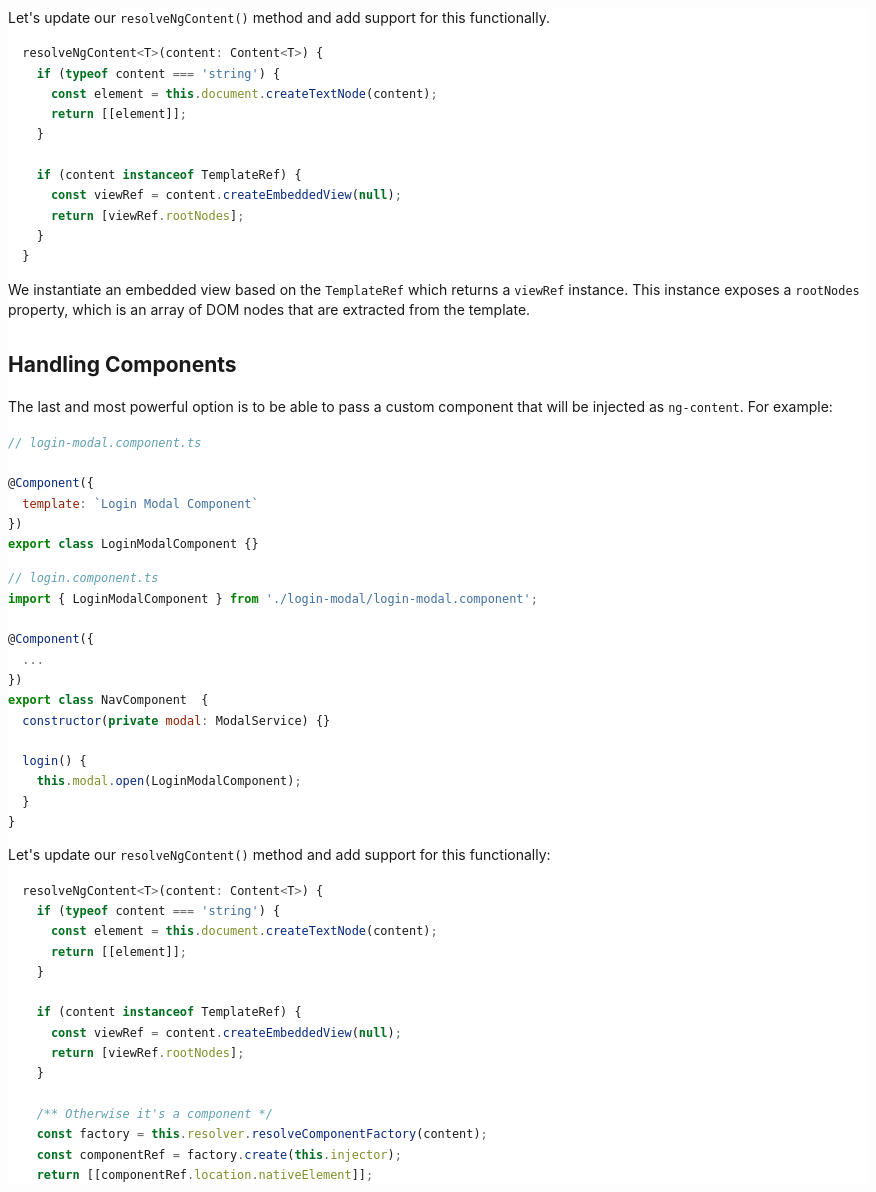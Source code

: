 Let's update our `resolveNgContent()` method and add support for this functionally.

```javascript
  resolveNgContent<T>(content: Content<T>) {
    if (typeof content === 'string') {
      const element = this.document.createTextNode(content);
      return [[element]];
    }

    if (content instanceof TemplateRef) {
      const viewRef = content.createEmbeddedView(null);
      return [viewRef.rootNodes];
    }
  }
```

We instantiate an embedded view based on the `TemplateRef` which returns a `viewRef` instance. This instance exposes a `rootNodes` property, which is an array of DOM nodes that are extracted from the template.

## Handling Components
The last and most powerful option is to be able to pass a custom component that will be injected as `ng-content`. For example:

```javascript
// login-modal.component.ts

@Component({
  template: `Login Modal Component`
})
export class LoginModalComponent {}
```

```javascript
// login.component.ts
import { LoginModalComponent } from './login-modal/login-modal.component';

@Component({
  ...
})
export class NavComponent  {
  constructor(private modal: ModalService) {}

  login() {
    this.modal.open(LoginModalComponent);
  }
}
```

Let's update our `resolveNgContent()` method and add support for this functionally:

```javascript
  resolveNgContent<T>(content: Content<T>) {
    if (typeof content === 'string') {
      const element = this.document.createTextNode(content);
      return [[element]];
    }

    if (content instanceof TemplateRef) {
      const viewRef = content.createEmbeddedView(null);
      return [viewRef.rootNodes];
    }

    /** Otherwise it's a component */
    const factory = this.resolver.resolveComponentFactory(content);
    const componentRef = factory.create(this.injector);
    return [[componentRef.location.nativeElement]];
```